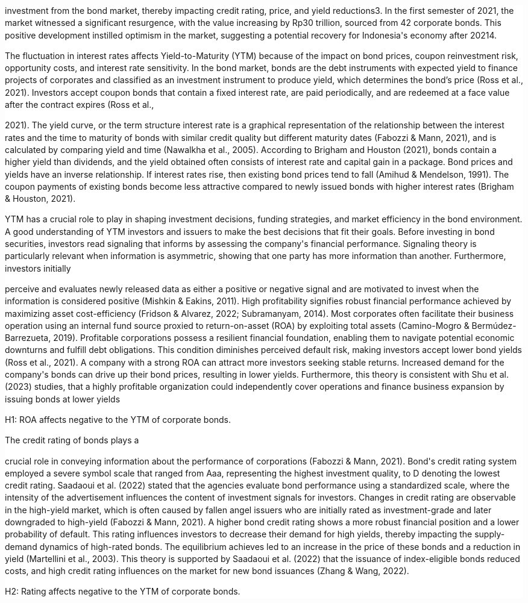 <p><span class="font8">investment from the bond market, thereby impacting credit rating, price, and yield reductions</span><span class="font6">3</span><span class="font8">. In the first semester of 2021, the market witnessed a significant resurgence, with the value increasing by Rp30 trillion, sourced from 42 corporate bonds. This positive development instilled optimism in the market, suggesting a potential recovery for Indonesia's economy after 2021</span><span class="font6">4</span><span class="font8">.</span></p>
<p><span class="font8">The fluctuation in interest rates affects Yield-to-Maturity (YTM) because of the impact on bond prices, coupon reinvestment risk, opportunity costs, and interest rate sensitivity. In the bond market, bonds are the debt instruments with expected yield to finance projects of corporates and classified as an investment instrument to produce yield, which determines the bond’s price (Ross et al., 2021). Investors accept coupon bonds that contain a fixed interest rate, are paid periodically, and are redeemed at a face value after the contract expires (Ross et al.,</span></p>
<p><span class="font8">2021). The yield curve, or the term structure interest rate is a graphical representation of the relationship between the interest rates and the time to maturity of bonds with similar credit quality but different maturity dates (Fabozzi &amp;&nbsp;Mann, 2021), and is calculated by comparing yield and time (Nawalkha et al., 2005). According to Brigham and Houston (2021), bonds contain a higher yield than dividends, and the yield obtained often consists of interest rate and capital gain in a package. Bond prices and yields have an inverse relationship. If interest rates rise, then existing bond prices tend to fall (Amihud &amp;&nbsp;Mendelson, 1991). The coupon payments of existing bonds become less attractive compared to newly issued bonds with higher interest rates (Brigham &amp;&nbsp;Houston, 2021).</span></p>
<p><span class="font8">YTM has a crucial role to play in shaping investment decisions, funding strategies, and market efficiency in the bond environment. A good understanding of YTM investors and issuers to make the best decisions that fit their goals. Before investing in bond securities, investors read signaling that informs by assessing the company's financial performance. Signaling theory is particularly relevant when information is asymmetric, showing that one party has more information than another. Furthermore, investors initially</span></p>
<p><span class="font8">perceive and evaluates newly released data as either a positive or negative signal and are motivated to invest when the information is considered positive (Mishkin &amp;&nbsp;Eakins, 2011). High profitability signifies robust financial performance achieved by maximizing asset cost-efficiency (Fridson &amp;&nbsp;Alvarez, 2022; Subramanyam, 2014). Most corporates often facilitate their business operation using an internal fund source proxied to return-on-asset (ROA) by exploiting total assets (Camino-Mogro &amp;&nbsp;Bermúdez-Barrezueta, 2019). Profitable corporations possess a resilient financial foundation, enabling them to navigate potential economic downturns and fulfill debt obligations. This condition diminishes perceived default risk, making investors accept lower bond yields (Ross et al., 2021). A company with a strong ROA can attract more investors seeking stable returns. Increased demand for the company's bonds can drive up their bond prices, resulting in lower yields. Furthermore, this theory is consistent with Shu et al. (2023) studies, that a highly profitable organization could independently cover operations and finance business expansion by issuing bonds at lower yields</span></p>
<p><span class="font8">H1: ROA affects negative to the YTM of corporate bonds.</span></p>
<p><span class="font8">The credit rating of bonds plays a</span></p>
<p><span class="font8">crucial role in conveying information about the performance of corporations (Fabozzi &amp;&nbsp;Mann, 2021). Bond's credit rating system employed a severe symbol scale that ranged from Aaa, representing the highest investment quality, to D denoting the lowest credit rating. Saadaoui et al. (2022) stated that the agencies evaluate bond performance using a standardized scale, where the intensity of the advertisement influences the content of investment signals for investors. Changes in credit rating are observable in the high-yield market, which is often caused by fallen angel issuers who are initially rated as investment-grade and later downgraded to high-yield (Fabozzi &amp;&nbsp;Mann, 2021). A higher bond credit rating shows a more robust financial position and a lower probability of default. This rating influences investors to decrease their demand for high yields, thereby impacting the supply-demand dynamics of high-rated bonds. The equilibrium achieves led to an increase in the price of these bonds and a reduction in yield (Martellini et al., 2003). This theory is supported by Saadaoui et al. (2022) that the issuance of index-eligible bonds reduced costs, and high credit rating influences on the market for new bond issuances (Zhang &amp;&nbsp;Wang, 2022).</span></p>
<p><span class="font8">H2: Rating affects negative to the YTM of corporate bonds.</span></p>